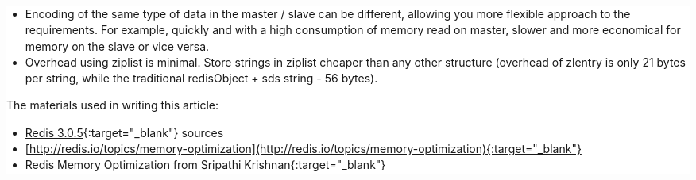 * Encoding of the same type of data in the master / slave can be different, allowing you more flexible approach to the requirements. For example, quickly and with a high consumption of memory read on master, slower and more economical for memory on the slave or vice versa.
* Overhead using ziplist is minimal. Store strings in ziplist cheaper than any other structure (overhead of zlentry is only 21 bytes per string, while the traditional redisObject + sds string - 56 bytes).

The materials used in writing this article:

- [Redis 3.0.5](https://github.com/antirez/redis/tree/3.0.5/src){:target="_blank"} sources
- [http://redis.io/topics/memory-optimization](http://redis.io/topics/memory-optimization){:target="_blank"}
- [Redis Memory Optimization from Sripathi Krishnan](https://github.com/sripathikrishnan/redis-rdb-tools/wiki/Redis-Memory-Optimization){:target="_blank"}



